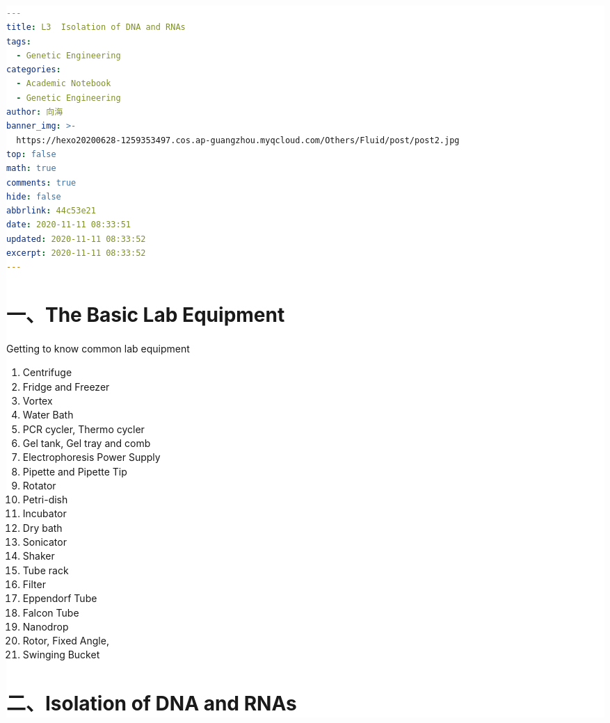 ```yaml
---
title: L3  Isolation of DNA and RNAs
tags:
  - Genetic Engineering
categories:
  - Academic Notebook
  - Genetic Engineering
author: 向海
banner_img: >-
  https://hexo20200628-1259353497.cos.ap-guangzhou.myqcloud.com/Others/Fluid/post/post2.jpg
top: false
math: true
comments: true
hide: false
abbrlink: 44c53e21
date: 2020-11-11 08:33:51
updated: 2020-11-11 08:33:52
excerpt: 2020-11-11 08:33:52
---
```


# 一、The Basic Lab Equipment

Getting to know common lab equipment

1. Centrifuge
2. Fridge and Freezer
3. Vortex
4. Water Bath
5. PCR cycler, Thermo cycler
6. Gel tank, Gel tray and comb
7. Electrophoresis Power Supply
8. Pipette and Pipette Tip 
9. Rotator
10. Petri-dish
11. Incubator
12. Dry bath
13. Sonicator
14. Shaker
15. Tube rack
16. Filter
17. Eppendorf Tube
18. Falcon Tube
19. Nanodrop
20. Rotor, Fixed Angle,
21. Swinging Bucket

# 二、Isolation of DNA and RNAs
